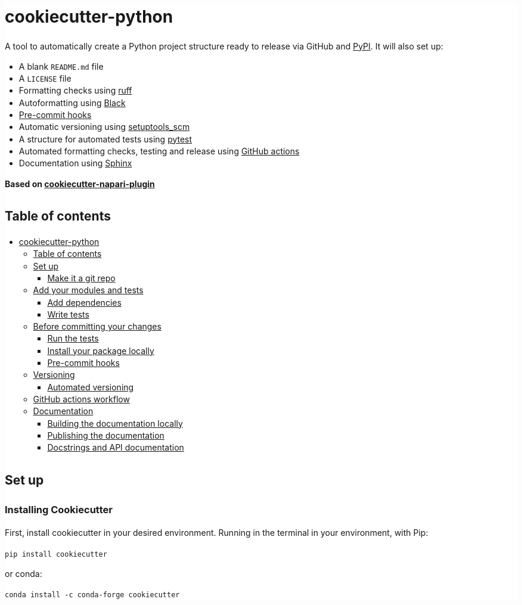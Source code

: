 # cookiecutter-python

A tool to automatically create a Python project structure ready to release via GitHub and [PyPI](https://pypi.org/).
It will also set up:
* A blank `README.md` file
* A `LICENSE` file
* Formatting checks using [ruff](https://github.com/charliermarsh/ruff)
* Autoformatting using [Black](https://black.readthedocs.io/en/stable/)
* [Pre-commit hooks](https://pre-commit.com/)
* Automatic versioning using [setuptools_scm](https://github.com/pypa/setuptools_scm)
* A structure for automated tests using [pytest](https://docs.pytest.org/en/7.0.x/)
* Automated formatting checks, testing and release using [GitHub actions](https://github.com/features/actions)
* Documentation using [Sphinx](https://www.sphinx-doc.org/en/master/)

**Based on [cookiecutter-napari-plugin](https://github.com/napari/cookiecutter-napari-plugin)**

## Table of contents
- [cookiecutter-python](#cookiecutter-python)
	- [Table of contents](#table-of-contents)
	- [Set up](#set-up)
		- [Make it a git repo](#make-it-a-git-repo)
	- [Add your modules and tests](#add-your-modules-and-tests)
		- [Add dependencies](#add-dependencies)
		- [Write tests](#write-tests)
	- [Before committing your changes](#before-committing-your-changes)
		- [Run the tests](#run-the-tests)
		- [Install your package locally](#install-your-package-locally)
		- [Pre-commit hooks](#pre-commit-hooks)
	- [Versioning](#versioning)
		- [Automated versioning](#automated-versioning)
	- [GitHub actions workflow](#github-actions-workflow)
	- [Documentation](#documentation)
		- [Building the documentation locally](#building-the-documentation-locally)
		- [Publishing the documentation](#publishing-the-documentation)
		- [Docstrings and API documentation](#docstrings-and-api-documentation)

## Set up

### Installing Cookiecutter

First, install cookiecutter in your desired environment. Running in the terminal in your environment, with Pip:

`pip install cookiecutter`

or conda:

`conda install -c conda-forge cookiecutter`
